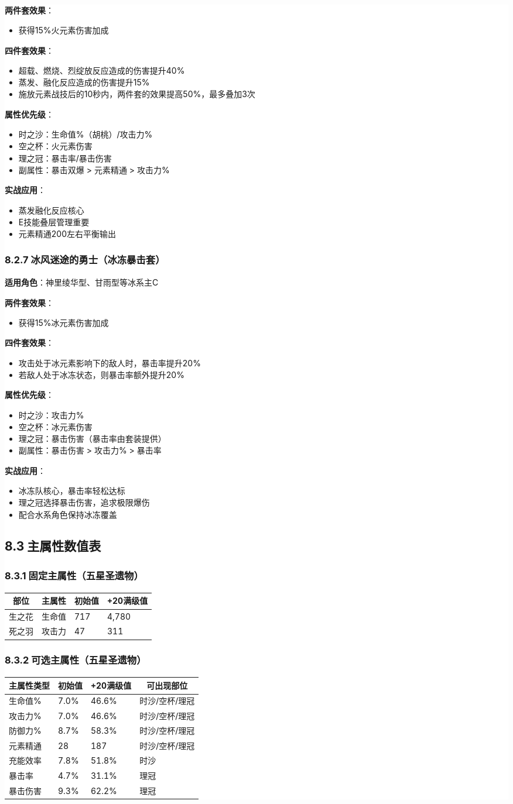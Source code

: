 **两件套效果**：
- 获得15%火元素伤害加成

**四件套效果**：
- 超载、燃烧、烈绽放反应造成的伤害提升40%
- 蒸发、融化反应造成的伤害提升15%
- 施放元素战技后的10秒内，两件套的效果提高50%，最多叠加3次

**属性优先级**：
- 时之沙：生命值%（胡桃）/攻击力%
- 空之杯：火元素伤害
- 理之冠：暴击率/暴击伤害
- 副属性：暴击双爆 > 元素精通 > 攻击力%

**实战应用**：
- 蒸发融化反应核心
- E技能叠层管理重要
- 元素精通200左右平衡输出

### 8.2.7 冰风迷途的勇士（冰冻暴击套）
**适用角色**：神里绫华型、甘雨型等冰系主C

**两件套效果**：
- 获得15%冰元素伤害加成

**四件套效果**：
- 攻击处于冰元素影响下的敌人时，暴击率提升20%
- 若敌人处于冰冻状态，则暴击率额外提升20%

**属性优先级**：
- 时之沙：攻击力%
- 空之杯：冰元素伤害
- 理之冠：暴击伤害（暴击率由套装提供）
- 副属性：暴击伤害 > 攻击力% > 暴击率

**实战应用**：
- 冰冻队核心，暴击率轻松达标
- 理之冠选择暴击伤害，追求极限爆伤
- 配合水系角色保持冰冻覆盖

## 8.3 主属性数值表

### 8.3.1 固定主属性（五星圣遗物）
| 部位 | 主属性 | 初始值 | +20满级值 |
|------|--------|--------|-----------|
| 生之花 | 生命值 | 717 | 4,780 |
| 死之羽 | 攻击力 | 47 | 311 |

### 8.3.2 可选主属性（五星圣遗物）
| 主属性类型 | 初始值 | +20满级值 | 可出现部位 |
|------------|--------|-----------|------------|
| 生命值% | 7.0% | 46.6% | 时沙/空杯/理冠 |
| 攻击力% | 7.0% | 46.6% | 时沙/空杯/理冠 |
| 防御力% | 8.7% | 58.3% | 时沙/空杯/理冠 |
| 元素精通 | 28 | 187 | 时沙/空杯/理冠 |
| 充能效率 | 7.8% | 51.8% | 时沙 |
| 暴击率 | 4.7% | 31.1% | 理冠 |
| 暴击伤害 | 9.3% | 62.2% | 理冠 |